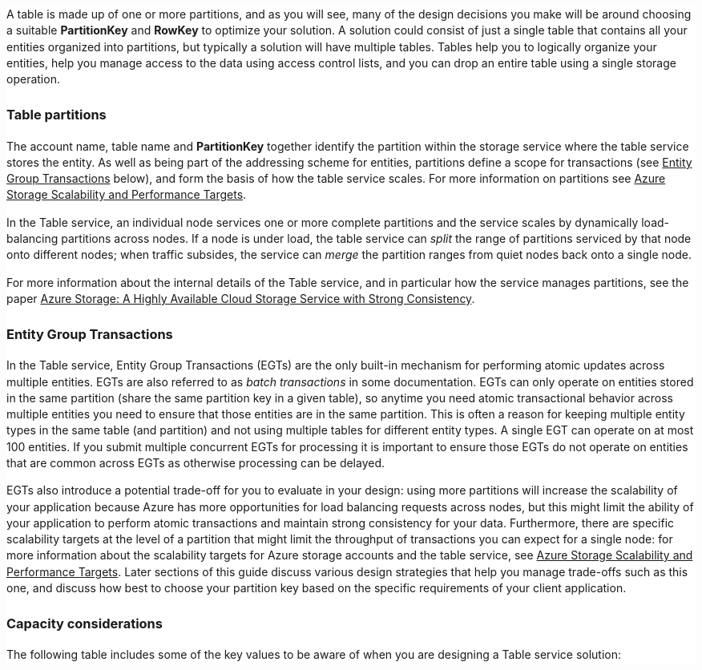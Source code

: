 A table is made up of one or more partitions, and as you will see, many of the design decisions you make will be around choosing a suitable **PartitionKey** and **RowKey** to optimize your solution. A solution could consist of just a single table that contains all your entities organized into partitions, but typically a solution will have multiple tables. Tables help you to logically organize your entities, help you manage access to the data using access control lists, and you can drop an entire table using a single storage operation.  

### Table partitions
The account name, table name and **PartitionKey** together identify the partition within the storage service where the table service stores the entity. As well as being part of the addressing scheme for entities, partitions define a scope for transactions (see [Entity Group Transactions](#entity-group-transactions) below), and form the basis of how the table service scales. For more information on partitions see [Azure Storage Scalability and Performance Targets](../storage/common/storage-scalability-targets.md).  

In the Table service, an individual node services one or more complete partitions and the service scales by dynamically load-balancing partitions across nodes. If a node is under load, the table service can *split* the range of partitions serviced by that node onto different nodes; when traffic subsides, the service can *merge* the partition ranges from quiet nodes back onto a single node.  

For more information about the internal details of the Table service, and in particular how the service manages partitions, see the paper [Azure Storage: A Highly Available
Cloud Storage Service with Strong Consistency](http://blogs.msdn.com/b/windowsazurestorage/archive/2011/11/20/windows-azure-storage-a-highly-available-cloud-storage-service-with-strong-consistency.aspx).  

### Entity Group Transactions
In the Table service, Entity Group Transactions (EGTs) are the only built-in mechanism for performing atomic updates across multiple entities. EGTs are also referred to as *batch transactions* in some documentation. EGTs can only operate on entities stored in the same partition (share the same partition key in a given table), so anytime you need atomic transactional behavior across multiple entities you need to ensure that those entities are in the same partition. This is often a reason for keeping multiple entity types in the same table (and partition) and not using multiple tables for different entity types. A single EGT can operate on at most 100 entities.  If you submit multiple concurrent EGTs for processing it is important to ensure  those EGTs do not operate on entities that are common across EGTs as otherwise processing can be delayed.

EGTs also introduce a potential trade-off for you to evaluate in your design: using more partitions will increase the scalability of your application because Azure has more opportunities for load balancing requests across nodes, but this might limit the ability of your application to perform atomic transactions and maintain strong consistency for your data. Furthermore, there are specific scalability targets at the level of a partition that might limit the throughput of transactions you can expect for a single node: for more information about the scalability targets for Azure storage accounts and the table service, see [Azure Storage Scalability and Performance Targets](../storage/common/storage-scalability-targets.md). Later sections of this guide discuss various design strategies that help you manage trade-offs such as this one, and discuss how best to choose your partition key based on the specific requirements of your client application.  

### Capacity considerations
The following table includes some of the key values to be aware of when you are designing a Table service solution:  
